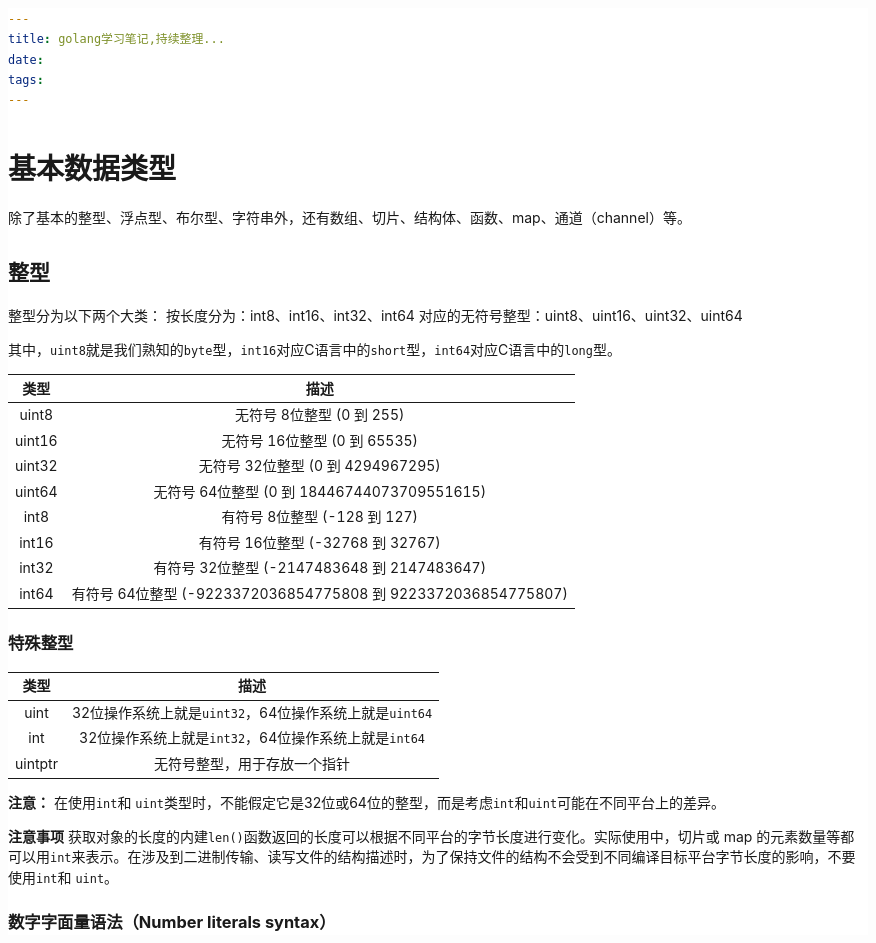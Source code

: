 ```yaml
---
title: golang学习笔记,持续整理...
date: 
tags:
---
```


# 基本数据类型

除了基本的整型、浮点型、布尔型、字符串外，还有数组、切片、结构体、函数、map、通道（channel）等。



## 整型

整型分为以下两个大类： 按长度分为：int8、int16、int32、int64 对应的无符号整型：uint8、uint16、uint32、uint64

其中，`uint8`就是我们熟知的`byte`型，`int16`对应C语言中的`short`型，`int64`对应C语言中的`long`型。

|  类型  |                             描述                             |
| :----: | :----------------------------------------------------------: |
| uint8  |                  无符号 8位整型 (0 到 255)                   |
| uint16 |                 无符号 16位整型 (0 到 65535)                 |
| uint32 |              无符号 32位整型 (0 到 4294967295)               |
| uint64 |         无符号 64位整型 (0 到 18446744073709551615)          |
|  int8  |                 有符号 8位整型 (-128 到 127)                 |
| int16  |              有符号 16位整型 (-32768 到 32767)               |
| int32  |         有符号 32位整型 (-2147483648 到 2147483647)          |
| int64  | 有符号 64位整型 (-9223372036854775808 到 9223372036854775807) |

### 特殊整型

|  类型   |                          描述                          |
| :-----: | :----------------------------------------------------: |
|  uint   | 32位操作系统上就是`uint32`，64位操作系统上就是`uint64` |
|   int   |  32位操作系统上就是`int32`，64位操作系统上就是`int64`  |
| uintptr |              无符号整型，用于存放一个指针              |

**注意：** 在使用`int`和 `uint`类型时，不能假定它是32位或64位的整型，而是考虑`int`和`uint`可能在不同平台上的差异。

**注意事项** 获取对象的长度的内建`len()`函数返回的长度可以根据不同平台的字节长度进行变化。实际使用中，切片或 map 的元素数量等都可以用`int`来表示。在涉及到二进制传输、读写文件的结构描述时，为了保持文件的结构不会受到不同编译目标平台字节长度的影响，不要使用`int`和 `uint`。

### 数字字面量语法（Number literals syntax）
